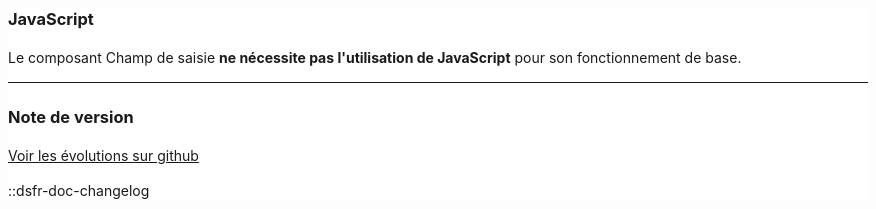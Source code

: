 ### JavaScript

Le composant Champ de saisie **ne nécessite pas l'utilisation de JavaScript** pour son fonctionnement de base.

---

### Note de version

[Voir les évolutions sur github](https://github.com/GouvernementFR/dsfr/pulls?q=is%3Apr+is%3Aclosed+is%3Amerged+input+)

::dsfr-doc-changelog


